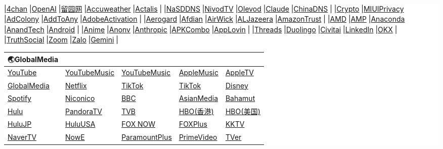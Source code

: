 |[4chan](https://github.com/Auniquesir/Tool/tree/X/QuantumultX/Rules/4chan) |[OpenAI](https://github.com/Auniquesir/Tool/tree/X/QuantumultX/Rules/OpenAI) |[留园网](https://github.com/Auniquesir/Tool/tree/X/QuantumultX/Rules/6park) |[Accuweather](https://github.com/Auniquesir/Tool/tree/X/QuantumultX/Rules/Accuweather) |[Actalis](https://github.com/Auniquesir/Tool/tree/X/QuantumultX/Rules/Actalis) |
|[NaSDDNS](https://github.com/Auniquesir/Tool/tree/X/QuantumultX/Rules/NaSDDNS) |[NivodTV](https://github.com/Auniquesir/Tool/tree/X/QuantumultX/Rules/NivodTV) |[Olevod](https://github.com/Auniquesir/Tool/tree/X/QuantumultX/Rules/Olevod) |[Claude](https://github.com/Auniquesir/Tool/tree/X/QuantumultX/Rules/Claude) |[ChinaDNS](https://github.com/Auniquesir/Tool/tree/X/QuantumultX/Rules/ChinaDNS) |
|[Crypto](https://github.com/Auniquesir/Tool/tree/X/QuantumultX/Rules/Crypto) |[MIUIPrivacy](https://github.com/Auniquesir/Tool/tree/X/QuantumultX/Rules/MIUIPrivacy) |[AdColony](https://github.com/Auniquesir/Tool/tree/X/QuantumultX/Rules/AdColony) |[AddToAny](https://github.com/Auniquesir/Tool/tree/X/QuantumultX/Rules/AddToAny) |[AdobeActivation](https://github.com/Auniquesir/Tool/tree/X/QuantumultX/Rules/AdobeActivation) |
|[Aerogard](https://github.com/Auniquesir/Tool/tree/X/QuantumultX/Rules/Aerogard) |[Afdian](https://github.com/Auniquesir/Tool/tree/X/QuantumultX/Rules/Afdian) |[AirWick](https://github.com/Auniquesir/Tool/tree/X/QuantumultX/Rules/AirWick) |[ALJazeera](https://github.com/Auniquesir/Tool/tree/X/QuantumultX/Rules/ALJazeera) |[AmazonTrust](https://github.com/Auniquesir/Tool/tree/X/QuantumultX/Rules/AmazonTrust) |
|[AMD](https://github.com/Auniquesir/Tool/tree/X/QuantumultX/Rules/AMD) |[AMP](https://github.com/Auniquesir/Tool/tree/X/QuantumultX/Rules/AMP) |[Anaconda](https://github.com/Auniquesir/Tool/tree/X/QuantumultX/Rules/Anaconda) |[AnandTech](https://github.com/Auniquesir/Tool/tree/X/QuantumultX/Rules/AnandTech) |[Android](https://github.com/Auniquesir/Tool/tree/X/QuantumultX/Rules/Android) |
|[Anime](https://github.com/Auniquesir/Tool/tree/X/QuantumultX/Rules/Anime) |[Anonv](https://github.com/Auniquesir/Tool/tree/X/QuantumultX/Rules/Anonv) |[Anthropic](https://github.com/Auniquesir/Tool/tree/X/QuantumultX/Rules/Anthropic) |[APKCombo](https://github.com/Auniquesir/Tool/tree/X/QuantumultX/Rules/APKCombo) |[AppLovin](https://github.com/Auniquesir/Tool/tree/X/QuantumultX/Rules/AppLovin) |
|[Threads](https://github.com/Auniquesir/Tool/tree/X/QuantumultX/Rules/Threads) |[Duolingo](https://github.com/Auniquesir/Tool/tree/X/QuantumultX/Rules/Duolingo) |[Civitai](https://github.com/Auniquesir/Tool/tree/X/QuantumultX/Rules/Civitai) |[LinkedIn](https://github.com/Auniquesir/Tool/tree/X/QuantumultX/Rules/LinkedIn) |[OKX](https://github.com/Auniquesir/Tool/tree/X/QuantumultX/Rules/OKX) |
|[TruthSocial](https://github.com/Auniquesir/Tool/tree/X/QuantumultX/Rules/TruthSocial) |[Zoom](https://github.com/Auniquesir/Tool/tree/X/QuantumultX/Rules/Zoom) |[Zalo](https://github.com/Auniquesir/Tool/tree/X/QuantumultX/Rules/Zalo) |[Gemini](https://github.com/Auniquesir/Tool/tree/X/QuantumultX/Rules/Gemini) |


|🌏GlobalMedia|  |  |  |  |
| ---- | ---- | ---- | ---- | ---- |
|[YouTube](https://github.com/Auniquesir/Tool/tree/X/QuantumultX/Rules/YouTube) |[YouTubeMusic](https://github.com/Auniquesir/Tool/tree/X/QuantumultX/Rules/YouTubeMusic) |[YouTubeMusic](https://github.com/Auniquesir/Tool/tree/X/QuantumultX/Rules/YouTubeMusic) |[AppleMusic](https://github.com/Auniquesir/Tool/tree/X/QuantumultX/Rules/AppleMusic) |[AppleTV](https://github.com/Auniquesir/Tool/tree/X/QuantumultX/Rules/AppleTV) ||||
|[GlobalMedia](https://github.com/Auniquesir/Tool/tree/X/QuantumultX/Rules/GlobalMedia) |[Netflix](https://github.com/Auniquesir/Tool/tree/X/QuantumultX/Rules/Netflix) |[TikTok](https://github.com/Auniquesir/Tool/tree/X/QuantumultX/Rules/TikTok) |[TikTok](https://github.com/Auniquesir/Tool/tree/X/QuantumultX/Rules/TikTok) |[Disney](https://github.com/Auniquesir/Tool/tree/X/QuantumultX/Rules/Disney) |||
|[Spotify](https://github.com/Auniquesir/Tool/tree/X/QuantumultX/Rules/Spotify) |[Niconico](https://github.com/Auniquesir/Tool/tree/X/QuantumultX/Rules/Niconico) |[BBC](https://github.com/Auniquesir/Tool/tree/X/QuantumultX/Rules/BBC) |[AsianMedia](https://github.com/Auniquesir/Tool/tree/X/QuantumultX/Rules/AsianMedia) |[Bahamut](https://github.com/Auniquesir/Tool/tree/X/QuantumultX/Rules/Bahamut) ||
|[Hulu](https://github.com/Auniquesir/Tool/tree/X/QuantumultX/Rules/Hulu) |[PandoraTV](https://github.com/Auniquesir/Tool/tree/X/QuantumultX/Rules/PandoraTV) |[TVB](https://github.com/Auniquesir/Tool/tree/X/QuantumultX/Rules/TVB) |[HBO(香港)](https://github.com/Auniquesir/Tool/tree/X/QuantumultX/Rules/HBOHK) |[HBO(美国)](https://github.com/Auniquesir/Tool/tree/X/QuantumultX/Rules/HBOUSA) |
|[HuluJP](https://github.com/Auniquesir/Tool/tree/X/QuantumultX/Rules/HuluJP) |[HuluUSA](https://github.com/Auniquesir/Tool/tree/X/QuantumultX/Rules/HuluUSA) |[FOX NOW](https://github.com/Auniquesir/Tool/tree/X/QuantumultX/Rules/FOXNOW) |[FOXPlus](https://github.com/Auniquesir/Tool/tree/X/QuantumultX/Rules/FOXPlus) |[KKTV](https://github.com/Auniquesir/Tool/tree/X/QuantumultX/Rules/KKTV) |
|[NaverTV](https://github.com/Auniquesir/Tool/tree/X/QuantumultX/Rules/NaverTV) |[NowE](https://github.com/Auniquesir/Tool/tree/X/QuantumultX/Rules/NowE) |[ParamountPlus](https://github.com/Auniquesir/Tool/tree/X/QuantumultX/Rules/ParamountPlus) |[PrimeVideo](https://github.com/Auniquesir/Tool/tree/X/QuantumultX/Rules/PrimeVideo) |[TVer](https://github.com/Auniquesir/Tool/tree/X/QuantumultX/Rules/TVer) |